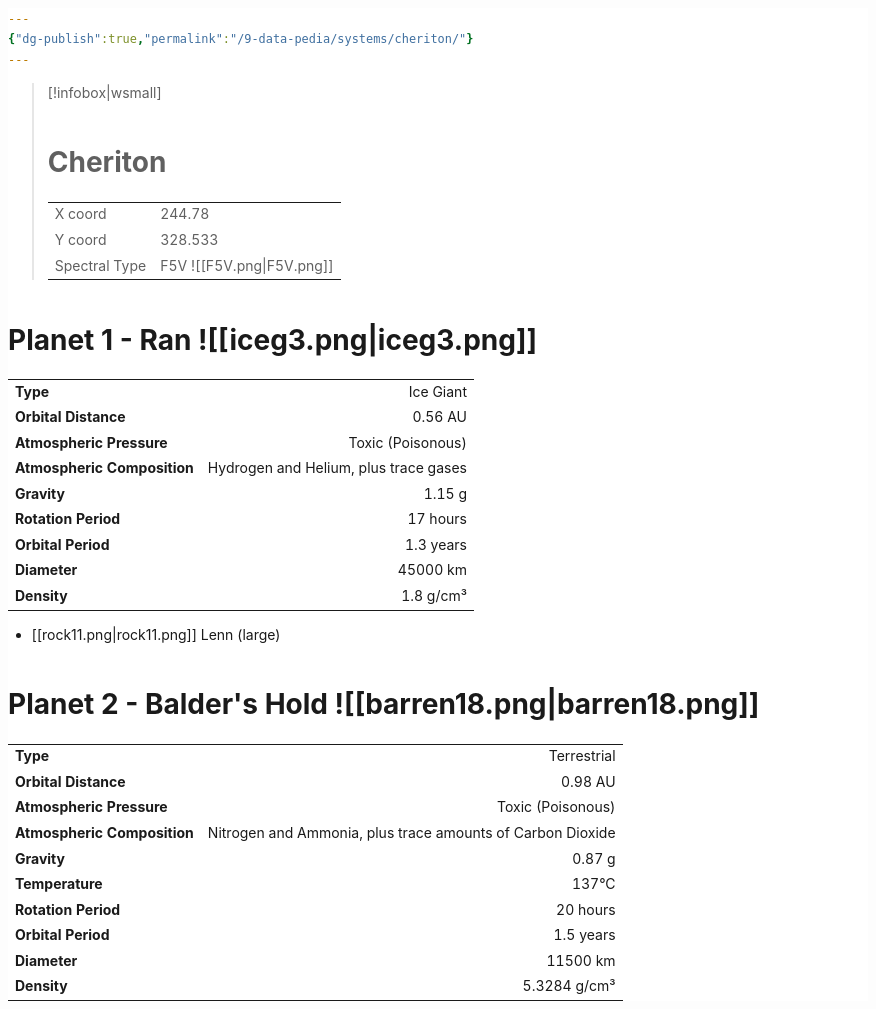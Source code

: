 ```yaml
---
{"dg-publish":true,"permalink":"/9-data-pedia/systems/cheriton/"}
---
```


> [!infobox|wsmall]
> # Cheriton
> | | |
> | - | - |
> | X coord | 244.78 |
> | Y coord| 328.533 |
> | Spectral Type | F5V ![[F5V.png\|F5V.png]] |

# Planet 1 - Ran ![[iceg3.png\|iceg3.png]]
|                             |                           |
| --------------------------- | -------------------------:|
| **Type**                    |             Ice Giant |
| **Orbital Distance**        |   0.56 AU |
| **Atmospheric Pressure**    |       Toxic (Poisonous) |
| **Atmospheric Composition** |      Hydrogen and Helium, plus trace gases |
| **Gravity**                 |        1.15 g |
| **Rotation Period**         |  17 hours |
| **Orbital Period** | 1.3 years |
| **Diameter**                |      45000 km | 
| **Density**                 |    1.8 g/cm³ |



- [[rock11.png\|rock11.png]] Lenn (large)

# Planet 2 - Balder's Hold ![[barren18.png\|barren18.png]]
|                             |                           |
| --------------------------- | -------------------------:|
| **Type**                    |             Terrestrial |
| **Orbital Distance**        |   0.98 AU |
| **Atmospheric Pressure**    |       Toxic (Poisonous) |
| **Atmospheric Composition** |      Nitrogen and Ammonia, plus trace amounts of Carbon Dioxide |
| **Gravity**                 |        0.87 g |
| **Temperature**             |    137°C |
| **Rotation Period**         |  20 hours |
| **Orbital Period** | 1.5 years |
| **Diameter**                |      11500 km | 
| **Density**                 |    5.3284 g/cm³ |
